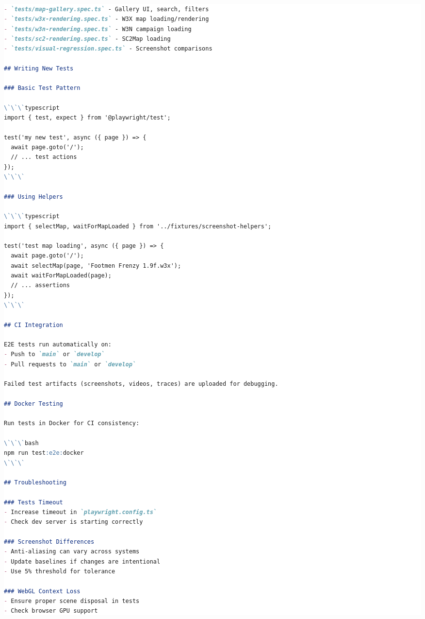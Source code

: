 ```markdown
- `tests/map-gallery.spec.ts` - Gallery UI, search, filters
- `tests/w3x-rendering.spec.ts` - W3X map loading/rendering
- `tests/w3n-rendering.spec.ts` - W3N campaign loading
- `tests/sc2-rendering.spec.ts` - SC2Map loading
- `tests/visual-regression.spec.ts` - Screenshot comparisons

## Writing New Tests

### Basic Test Pattern

\`\`\`typescript
import { test, expect } from '@playwright/test';

test('my new test', async ({ page }) => {
  await page.goto('/');
  // ... test actions
});
\`\`\`

### Using Helpers

\`\`\`typescript
import { selectMap, waitForMapLoaded } from '../fixtures/screenshot-helpers';

test('test map loading', async ({ page }) => {
  await page.goto('/');
  await selectMap(page, 'Footmen Frenzy 1.9f.w3x');
  await waitForMapLoaded(page);
  // ... assertions
});
\`\`\`

## CI Integration

E2E tests run automatically on:
- Push to `main` or `develop`
- Pull requests to `main` or `develop`

Failed test artifacts (screenshots, videos, traces) are uploaded for debugging.

## Docker Testing

Run tests in Docker for CI consistency:

\`\`\`bash
npm run test:e2e:docker
\`\`\`

## Troubleshooting

### Tests Timeout
- Increase timeout in `playwright.config.ts`
- Check dev server is starting correctly

### Screenshot Differences
- Anti-aliasing can vary across systems
- Update baselines if changes are intentional
- Use 5% threshold for tolerance

### WebGL Context Loss
- Ensure proper scene disposal in tests
- Check browser GPU support

```